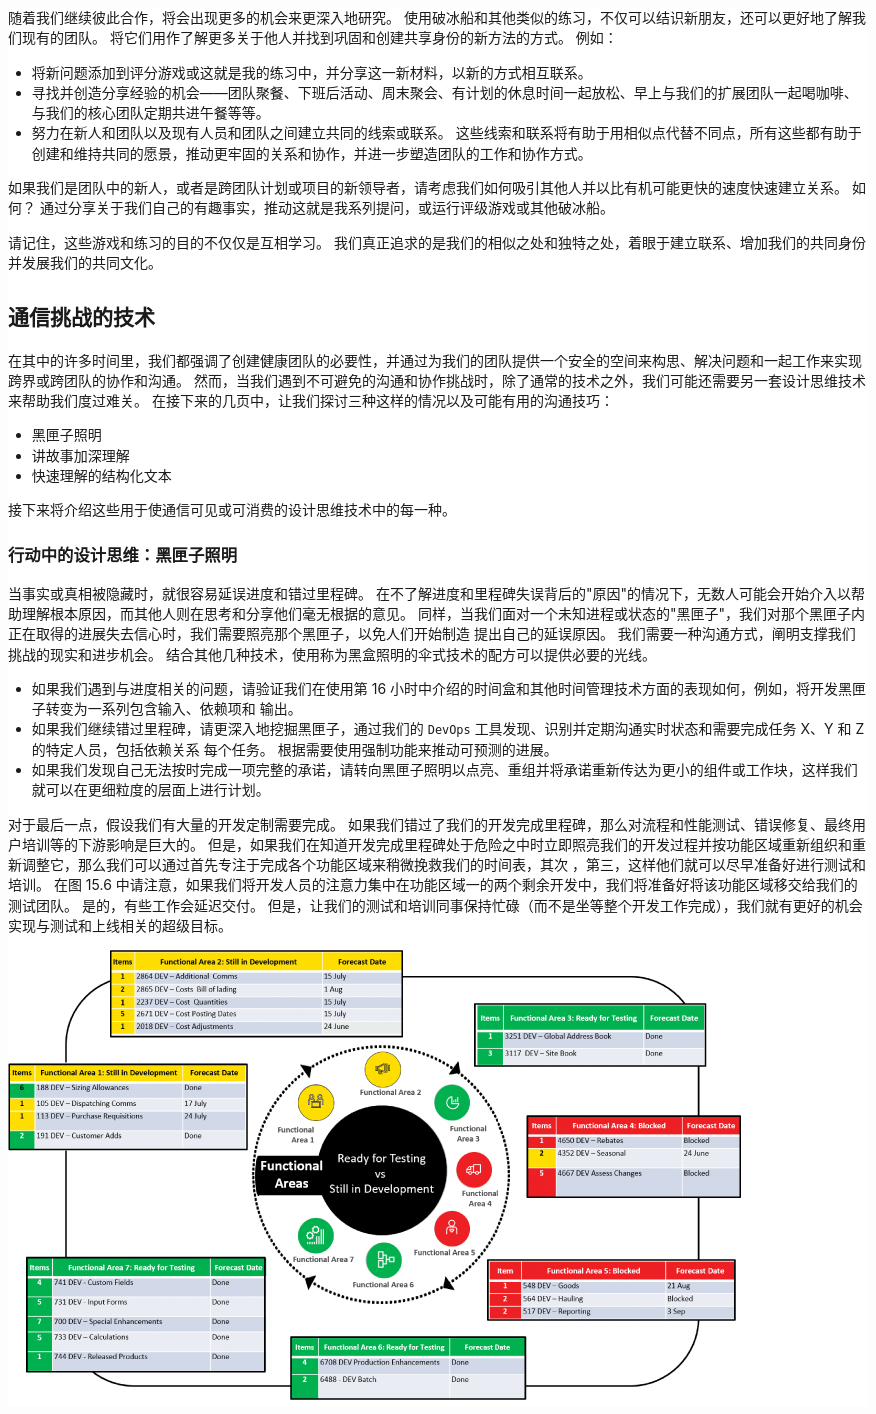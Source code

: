 随着我们继续彼此合作，将会出现更多的机会来更深入地研究。 使用破冰船和其他类似的练习，不仅可以结识新朋友，还可以更好地了解我们现有的团队。 将它们用作了解更多关于他人并找到巩固和创建共享身份的新方法的方式。 例如：

- 将新问题添加到评分游戏或这就是我的练习中，并分享这一新材料，以新的方式相互联系。
- 寻找并创造分享经验的机会——团队聚餐、下班后活动、周末聚会、有计划的休息时间一起放松、早上与我们的扩展团队一起喝咖啡、与我们的核心团队定期共进午餐等等。
- 努力在新人和团队以及现有人员和团队之间建立共同的线索或联系。 这些线索和联系将有助于用相似点代替不同点，所有这些都有助于创建和维持共同的愿景，推动更牢固的关系和协作，并进一步塑造团队的工作和协作方式。

如果我们是团队中的新人，或者是跨团队计划或项目的新领导者，请考虑我们如何吸引其他人并以比有机可能更快的速度快速建立关系。 如何？ 通过分享关于我们自己的有趣事实，推动这就是我系列提问，或运行评级游戏或其他破冰船。

请记住，这些游戏和练习的目的不仅仅是互相学习。 我们真正追求的是我们的相似之处和独特之处，着眼于建立联系、增加我们的共同身份并发展我们的共同文化。

## 通信挑战的技术
在其中的许多时间里，我们都强调了创建健康团队的必要性，并通过为我们的团队提供一个安全的空间来构思、解决问题和一起工作来实现跨界或跨团队的协作和沟通。 然而，当我们遇到不可避免的沟通和协作挑战时，除了通常的技术之外，我们可能还需要另一套设计思维技术来帮助我们度过难关。 在接下来的几页中，让我们探讨三种这样的情况以及可能有用的沟通技巧：

- 黑匣子照明
- 讲故事加深理解
- 快速理解的结构化文本

接下来将介绍这些用于使通信可见或可消费的设计思维技术中的每一种。

### 行动中的设计思维：黑匣子照明

当事实或真相被隐藏时，就很容易延误进度和错过里程碑。 在不了解进度和里程碑失误背后的"原因"的情况下，无数人可能会开始介入以帮助理解根本原因，而其他人则在思考和分享他们毫无根据的意见。 同样，当我们面对一个未知进程或状态的"黑匣子"，我们对那个黑匣子内正在取得的进展失去信心时，我们需要照亮那个黑匣子，以免人们开始制造 提出自己的延误原因。 我们需要一种沟通方式，阐明支撑我们挑战的现实和进步机会。 结合其他几种技术，使用称为黑盒照明的伞式技术的配方可以提供必要的光线。

- 如果我们遇到与进度相关的问题，请验证我们在使用第 16 小时中介绍的时间盒和其他时间管理技术方面的表现如何，例如，将开发黑匣子转变为一系列包含输入、依赖项和 输出。
- 如果我们继续错过里程碑，请更深入地挖掘黑匣子，通过我们的 ```DevOps``` 工具发现、识别并定期沟通实时状态和需要完成任务 X、Y 和 Z 的特定人员，包括依赖关系 每个任务。 根据需要使用强制功能来推动可预测的进展。
- 如果我们发现自己无法按时完成一项完整的承诺，请转向黑匣子照明以点亮、重组并将承诺重新传达为更小的组件或工作块，这样我们就可以在更细粒度的层面上进行计划。

对于最后一点，假设我们有大量的开发定制需要完成。 如果我们错过了我们的开发完成里程碑，那么对流程和性能测试、错误修复、最终用户培训等的下游影响是巨大的。 但是，如果我们在知道开发完成里程碑处于危险之中时立即照亮我们的开发过程并按功能区域重新组织和重新调整它，那么我们可以通过首先专注于完成各个功能区域来稍微挽救我们的时间表，其次 ，第三，这样他们就可以尽早准备好进行测试和培训。 在图 15.6 中请注意，如果我们将开发人员的注意力集中在功能区域一的两个剩余开发中，我们将准备好将该功能区域移交给我们的测试团队。 是的，有些工作会延迟交付。 但是，让我们的测试和培训同事保持忙碌（而不是坐等整个开发工作完成），我们就有更好的机会实现与测试和上线相关的超级目标。

![](../images/15/15-6.png)
